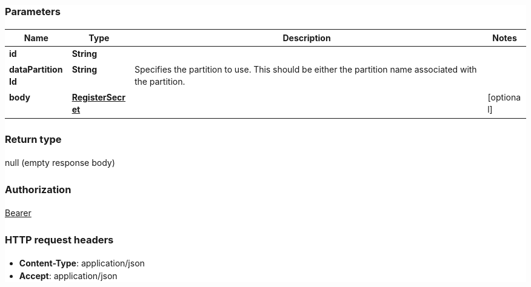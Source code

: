 ### Parameters

Name | Type | Description  | Notes
------------- | ------------- | ------------- | -------------
 **id** | **String**|  | 
 **dataPartitionId** | **String**| Specifies the partition to use. This should be either the partition name associated with the partition. | 
 **body** | [**RegisterSecret**](RegisterSecret.md)|  | [optional] 

### Return type

null (empty response body)

### Authorization

[Bearer](../README.md#Bearer)

### HTTP request headers

 - **Content-Type**: application/json
 - **Accept**: application/json

